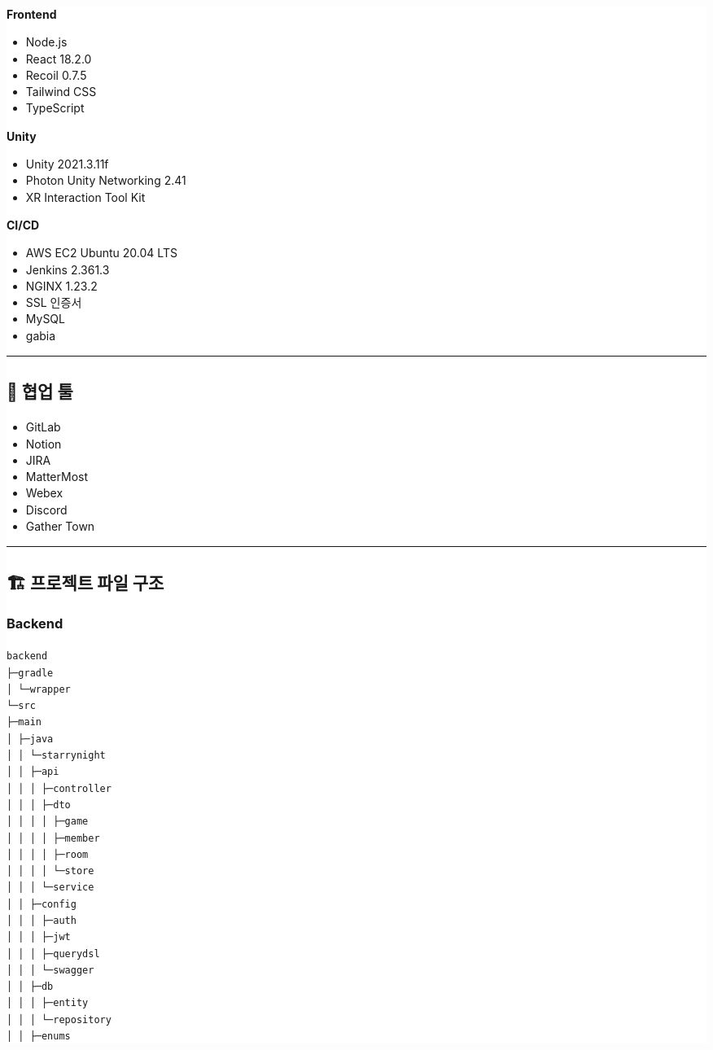 **Frontend**

- Node.js
- React 18.2.0
- Recoil 0.7.5
- Tailwind CSS
- TypeScript

**Unity**

- Unity 2021.3.11f
- Photon Unity Networking 2.41
- XR Interaction Tool Kit

**CI/CD**

- AWS EC2 Ubuntu 20.04 LTS
- Jenkins 2.361.3
- NGINX 1.23.2
- SSL 인증서
- MySQL
- gabia

---

## 🔧 **협업 툴**

- GitLab
- Notion
- JIRA
- MatterMost
- Webex
- Discord
- Gather Town

---

## 🏗️ **프로젝트 파일 구조**

### **Backend**

```markdown
backend
├─gradle
│ └─wrapper
└─src
├─main
│ ├─java
│ │ └─starrynight
│ │ ├─api
│ │ │ ├─controller
│ │ │ ├─dto
│ │ │ │ ├─game
│ │ │ │ ├─member
│ │ │ │ ├─room
│ │ │ │ └─store
│ │ │ └─service
│ │ ├─config
│ │ │ ├─auth
│ │ │ ├─jwt
│ │ │ ├─querydsl
│ │ │ └─swagger
│ │ ├─db
│ │ │ ├─entity
│ │ │ └─repository
│ │ ├─enums
```